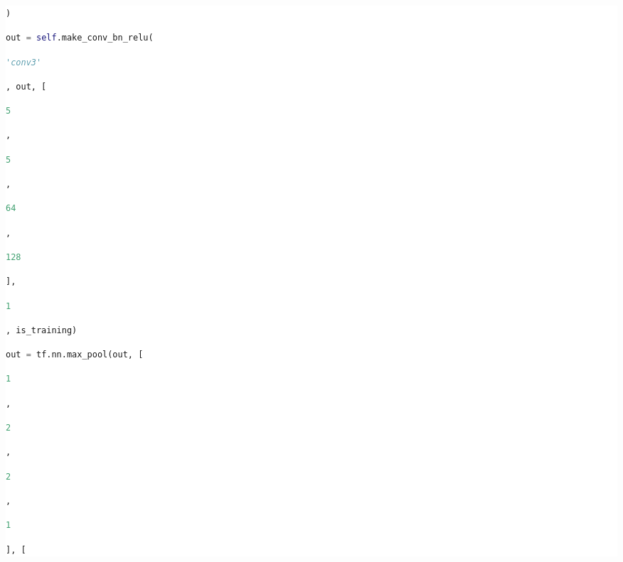 ```python
```
```python
)
```

```python
out = self.make_conv_bn_relu(
```
```python
'conv3'
```
```python
, out, [
```
```python
5
```
```python
,
```
```python
5
```
```python
,
```
```python
64
```
```python
,
```
```python
128
```
```python
],
```
```python
1
```
```python
, is_training)
```

```python
out = tf.nn.max_pool(out, [
```
```python
1
```
```python
,
```
```python
2
```
```python
,
```
```python
2
```
```python
,
```
```python
1
```
```python
], [
```
```python
```